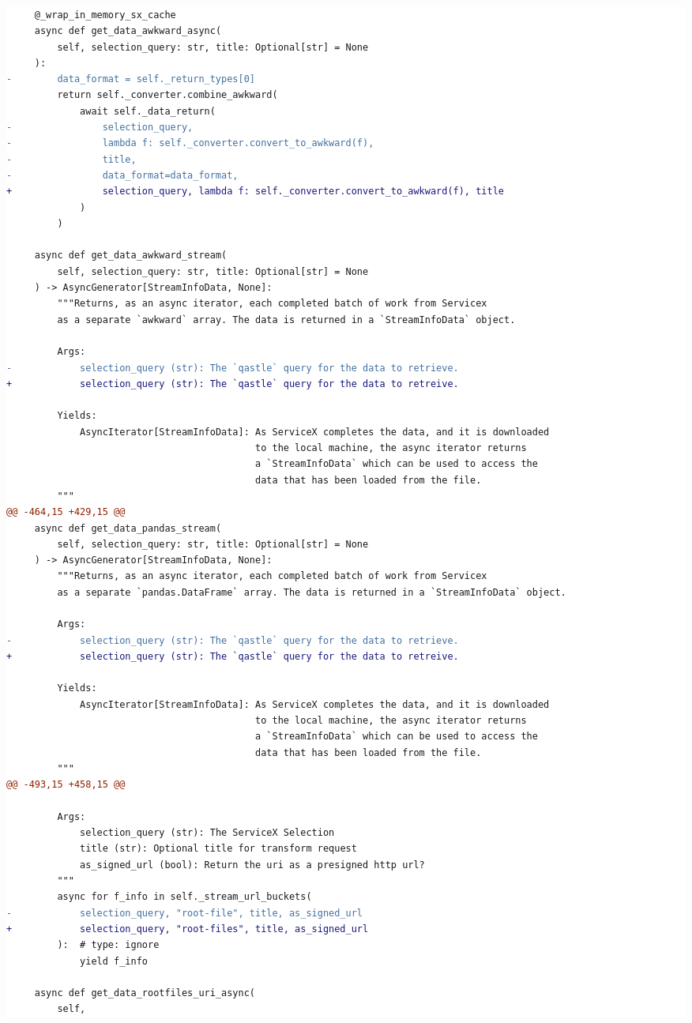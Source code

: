 ```diff
     @_wrap_in_memory_sx_cache
     async def get_data_awkward_async(
         self, selection_query: str, title: Optional[str] = None
     ):
-        data_format = self._return_types[0]
         return self._converter.combine_awkward(
             await self._data_return(
-                selection_query,
-                lambda f: self._converter.convert_to_awkward(f),
-                title,
-                data_format=data_format,
+                selection_query, lambda f: self._converter.convert_to_awkward(f), title
             )
         )
 
     async def get_data_awkward_stream(
         self, selection_query: str, title: Optional[str] = None
     ) -> AsyncGenerator[StreamInfoData, None]:
         """Returns, as an async iterator, each completed batch of work from Servicex
         as a separate `awkward` array. The data is returned in a `StreamInfoData` object.
 
         Args:
-            selection_query (str): The `qastle` query for the data to retrieve.
+            selection_query (str): The `qastle` query for the data to retreive.
 
         Yields:
             AsyncIterator[StreamInfoData]: As ServiceX completes the data, and it is downloaded
                                            to the local machine, the async iterator returns
                                            a `StreamInfoData` which can be used to access the
                                            data that has been loaded from the file.
         """
@@ -464,15 +429,15 @@
     async def get_data_pandas_stream(
         self, selection_query: str, title: Optional[str] = None
     ) -> AsyncGenerator[StreamInfoData, None]:
         """Returns, as an async iterator, each completed batch of work from Servicex
         as a separate `pandas.DataFrame` array. The data is returned in a `StreamInfoData` object.
 
         Args:
-            selection_query (str): The `qastle` query for the data to retrieve.
+            selection_query (str): The `qastle` query for the data to retreive.
 
         Yields:
             AsyncIterator[StreamInfoData]: As ServiceX completes the data, and it is downloaded
                                            to the local machine, the async iterator returns
                                            a `StreamInfoData` which can be used to access the
                                            data that has been loaded from the file.
         """
@@ -493,15 +458,15 @@
 
         Args:
             selection_query (str): The ServiceX Selection
             title (str): Optional title for transform request
             as_signed_url (bool): Return the uri as a presigned http url?
         """
         async for f_info in self._stream_url_buckets(
-            selection_query, "root-file", title, as_signed_url
+            selection_query, "root-files", title, as_signed_url
         ):  # type: ignore
             yield f_info
 
     async def get_data_rootfiles_uri_async(
         self,
```